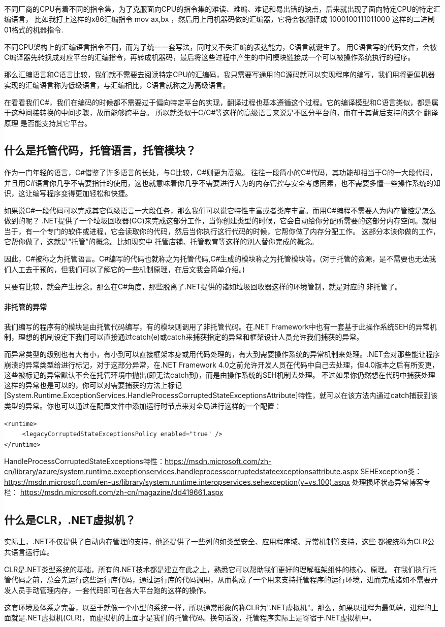 不同厂商的CPU有着不同的指令集，为了克服面向CPU的指令集的难读、难编、难记和易出错的缺点，后来就出现了面向特定CPU的特定汇编语言， 比如我打上这样的x86汇编指令 mov ax,bx ，然后用上用机器码做的汇编器，它将会被翻译成 1000100111011000 这样的二进制01格式的机器指令.

不同CPU架构上的汇编语言指令不同，而为了统一一套写法，同时又不失汇编的表达能力，C语言就诞生了。
用C语言写的代码文件，会被C编译器先转换成对应平台的汇编指令，再转成机器码，最后将这些过程中产生的中间模块链接成一个可以被操作系统执行的程序。

那么汇编语言和C语言比较，我们就不需要去阅读特定CPU的汇编码，我只需要写通用的C源码就可以实现程序的编写，我们用将更偏机器实现的汇编语言称为低级语言，与汇编相比，C语言就称之为高级语言。

在看看我们C#，我们在编码的时候都不需要过于偏向特定平台的实现，翻译过程也基本遵循这个过程。它的编译模型和C语言类似，都是属于这种间接转换的中间步骤，故而能够跨平台。
所以就类似于C/C#等这样的高级语言来说是不区分平台的，而在于其背后支持的这个 翻译原理 是否能支持其它平台。

## 什么是托管代码，托管语言，托管模块？

作为一门年轻的语言，C#借鉴了许多语言的长处，与C比较，C#则更为高级。
往往一段简小的C#代码，其功能却相当于C的一大段代码，并且用C#语言你几乎不需要指针的使用，这也就意味着你几乎不需要进行人为的内存管控与安全考虑因素，也不需要多懂一些操作系统的知识，这让编写程序变得更加轻松和快捷。

如果说C#一段代码可以完成其它低级语言一大段任务，那么我们可以说它特性丰富或者类库丰富。而用C#编程不需要人为内存管控是怎么做到的呢？
    .NET提供了一个垃圾回收器(GC)来完成这部分工作，当你创建类型的时候，它会自动给你分配所需要的这部分内存空间。就相当于，有一个专门的软件或进程，它会读取你的代码，然后当你执行这行代码的时候，它帮你做了内存分配工作。 这部分本该你做的工作，它帮你做了，这就是“托管”的概念。比如现实中 托管店铺、托管教育等这样的别人替你完成的概念。

因此，C#被称之为托管语言。C#编写的代码也就称之为托管代码,C#生成的模块称之为托管模块等。(对于托管的资源，是不需要也无法我们人工去干预的，但我们可以了解它的一些机制原理，在后文我会简单介绍。)

只要有比较，就会产生概念。那么在C#角度，那些脱离了.NET提供的诸如垃圾回收器这样的环境管制，就是对应的 非托管了。

#### 非托管的异常

我们编写的程序有的模块是由托管代码编写，有的模块则调用了非托管代码。在.NET Framework中也有一套基于此操作系统SEH的异常机制，理想的机制设定下我们可以直接通过catch(e)或catch来捕获指定的异常和框架设计人员允许我们捕获的异常。

而异常类型的级别也有大有小，有小到可以直接框架本身或用代码处理的，有大到需要操作系统的异常机制来处理。.NET会对那些能让程序崩溃的异常类型给进行标记，对于这部分异常，在.NET Framework 4.0之前允许开发人员在代码中自己去处理，但4.0版本之后有所变更，这些被标记的异常默认不会在托管环境中抛出(即无法catch到)，而是由操作系统的SEH机制去处理。 
不过如果你仍然想在代码中捕获处理这样的异常也是可以的，你可以对需要捕获的方法上标记[System.Runtime.ExceptionServices.HandleProcessCorruptedStateExceptionsAttribute]特性，就可以在该方法内通过catch捕获到该类型的异常。你也可以通过在配置文件中添加运行时节点来对全局进行这样的一个配置：

```
<runtime>
     <legacyCorruptedStateExceptionsPolicy enabled="true" />
</runtime>
```

HandleProcessCorruptedStateExceptions特性：<https://msdn.microsoft.com/zh-cn/library/azure/system.runtime.exceptionservices.handleprocesscorruptedstateexceptionsattribute.aspx> 
SEHException类：<https://msdn.microsoft.com/en-us/library/system.runtime.interopservices.sehexception(v=vs.100).aspx> 
处理损坏状态异常博客专栏： <https://msdn.microsoft.com/zh-cn/magazine/dd419661.aspx>

## 什么是CLR，.NET虚拟机？

实际上，.NET不仅提供了自动内存管理的支持，他还提供了一些列的如类型安全、应用程序域、异常机制等支持，这些 都被统称为CLR公共语言运行库。

CLR是.NET类型系统的基础，所有的.NET技术都是建立在此之上，熟悉它可以帮助我们更好的理解框架组件的核心、原理。
在我们执行托管代码之前，总会先运行这些运行库代码，通过运行库的代码调用，从而构成了一个用来支持托管程序的运行环境，进而完成诸如不需要开发人员手动管理内存，一套代码即可在各大平台跑的这样的操作。

这套环境及体系之完善，以至于就像一个小型的系统一样，所以通常形象的称CLR为".NET虚拟机"。那么，如果以进程为最低端，进程的上面就是.NET虚拟机(CLR)，而虚拟机的上面才是我们的托管代码。换句话说，托管程序实际上是寄宿于.NET虚拟机中。
